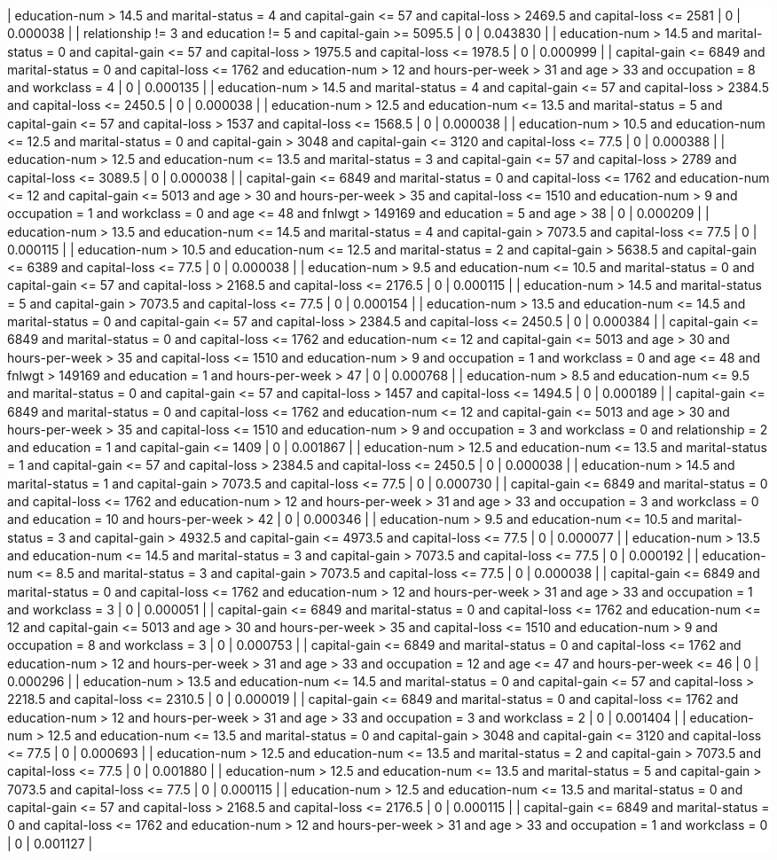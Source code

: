 | education-num > 14.5 and marital-status = 4 and capital-gain <= 57 and capital-loss > 2469.5 and capital-loss <= 2581 | 0 | 0.000038 |
| relationship != 3 and education != 5 and capital-gain >= 5095.5 | 0 | 0.043830 |
| education-num > 14.5 and marital-status = 0 and capital-gain <= 57 and capital-loss > 1975.5 and capital-loss <= 1978.5 | 0 | 0.000999 |
| capital-gain <= 6849 and marital-status = 0 and capital-loss <= 1762 and education-num > 12 and hours-per-week > 31 and age > 33 and occupation = 8 and workclass = 4 | 0 | 0.000135 |
| education-num > 14.5 and marital-status = 4 and capital-gain <= 57 and capital-loss > 2384.5 and capital-loss <= 2450.5 | 0 | 0.000038 |
| education-num > 12.5 and education-num <= 13.5 and marital-status = 5 and capital-gain <= 57 and capital-loss > 1537 and capital-loss <= 1568.5 | 0 | 0.000038 |
| education-num > 10.5 and education-num <= 12.5 and marital-status = 0 and capital-gain > 3048 and capital-gain <= 3120 and capital-loss <= 77.5 | 0 | 0.000388 |
| education-num > 12.5 and education-num <= 13.5 and marital-status = 3 and capital-gain <= 57 and capital-loss > 2789 and capital-loss <= 3089.5 | 0 | 0.000038 |
| capital-gain <= 6849 and marital-status = 0 and capital-loss <= 1762 and education-num <= 12 and capital-gain <= 5013 and age > 30 and hours-per-week > 35 and capital-loss <= 1510 and education-num > 9 and occupation = 1 and workclass = 0 and age <= 48 and fnlwgt > 149169 and education = 5 and age > 38 | 0 | 0.000209 |
| education-num > 13.5 and education-num <= 14.5 and marital-status = 4 and capital-gain > 7073.5 and capital-loss <= 77.5 | 0 | 0.000115 |
| education-num > 10.5 and education-num <= 12.5 and marital-status = 2 and capital-gain > 5638.5 and capital-gain <= 6389 and capital-loss <= 77.5 | 0 | 0.000038 |
| education-num > 9.5 and education-num <= 10.5 and marital-status = 0 and capital-gain <= 57 and capital-loss > 2168.5 and capital-loss <= 2176.5 | 0 | 0.000115 |
| education-num > 14.5 and marital-status = 5 and capital-gain > 7073.5 and capital-loss <= 77.5 | 0 | 0.000154 |
| education-num > 13.5 and education-num <= 14.5 and marital-status = 0 and capital-gain <= 57 and capital-loss > 2384.5 and capital-loss <= 2450.5 | 0 | 0.000384 |
| capital-gain <= 6849 and marital-status = 0 and capital-loss <= 1762 and education-num <= 12 and capital-gain <= 5013 and age > 30 and hours-per-week > 35 and capital-loss <= 1510 and education-num > 9 and occupation = 1 and workclass = 0 and age <= 48 and fnlwgt > 149169 and education = 1 and hours-per-week > 47 | 0 | 0.000768 |
| education-num > 8.5 and education-num <= 9.5 and marital-status = 0 and capital-gain <= 57 and capital-loss > 1457 and capital-loss <= 1494.5 | 0 | 0.000189 |
| capital-gain <= 6849 and marital-status = 0 and capital-loss <= 1762 and education-num <= 12 and capital-gain <= 5013 and age > 30 and hours-per-week > 35 and capital-loss <= 1510 and education-num > 9 and occupation = 3 and workclass = 0 and relationship = 2 and education = 1 and capital-gain <= 1409 | 0 | 0.001867 |
| education-num > 12.5 and education-num <= 13.5 and marital-status = 1 and capital-gain <= 57 and capital-loss > 2384.5 and capital-loss <= 2450.5 | 0 | 0.000038 |
| education-num > 14.5 and marital-status = 1 and capital-gain > 7073.5 and capital-loss <= 77.5 | 0 | 0.000730 |
| capital-gain <= 6849 and marital-status = 0 and capital-loss <= 1762 and education-num > 12 and hours-per-week > 31 and age > 33 and occupation = 3 and workclass = 0 and education = 10 and hours-per-week > 42 | 0 | 0.000346 |
| education-num > 9.5 and education-num <= 10.5 and marital-status = 3 and capital-gain > 4932.5 and capital-gain <= 4973.5 and capital-loss <= 77.5 | 0 | 0.000077 |
| education-num > 13.5 and education-num <= 14.5 and marital-status = 3 and capital-gain > 7073.5 and capital-loss <= 77.5 | 0 | 0.000192 |
| education-num <= 8.5 and marital-status = 3 and capital-gain > 7073.5 and capital-loss <= 77.5 | 0 | 0.000038 |
| capital-gain <= 6849 and marital-status = 0 and capital-loss <= 1762 and education-num > 12 and hours-per-week > 31 and age > 33 and occupation = 1 and workclass = 3 | 0 | 0.000051 |
| capital-gain <= 6849 and marital-status = 0 and capital-loss <= 1762 and education-num <= 12 and capital-gain <= 5013 and age > 30 and hours-per-week > 35 and capital-loss <= 1510 and education-num > 9 and occupation = 8 and workclass = 3 | 0 | 0.000753 |
| capital-gain <= 6849 and marital-status = 0 and capital-loss <= 1762 and education-num > 12 and hours-per-week > 31 and age > 33 and occupation = 12 and age <= 47 and hours-per-week <= 46 | 0 | 0.000296 |
| education-num > 13.5 and education-num <= 14.5 and marital-status = 0 and capital-gain <= 57 and capital-loss > 2218.5 and capital-loss <= 2310.5 | 0 | 0.000019 |
| capital-gain <= 6849 and marital-status = 0 and capital-loss <= 1762 and education-num > 12 and hours-per-week > 31 and age > 33 and occupation = 3 and workclass = 2 | 0 | 0.001404 |
| education-num > 12.5 and education-num <= 13.5 and marital-status = 0 and capital-gain > 3048 and capital-gain <= 3120 and capital-loss <= 77.5 | 0 | 0.000693 |
| education-num > 12.5 and education-num <= 13.5 and marital-status = 2 and capital-gain > 7073.5 and capital-loss <= 77.5 | 0 | 0.001880 |
| education-num > 12.5 and education-num <= 13.5 and marital-status = 5 and capital-gain > 7073.5 and capital-loss <= 77.5 | 0 | 0.000115 |
| education-num > 12.5 and education-num <= 13.5 and marital-status = 0 and capital-gain <= 57 and capital-loss > 2168.5 and capital-loss <= 2176.5 | 0 | 0.000115 |
| capital-gain <= 6849 and marital-status = 0 and capital-loss <= 1762 and education-num > 12 and hours-per-week > 31 and age > 33 and occupation = 1 and workclass = 0 | 0 | 0.001127 |